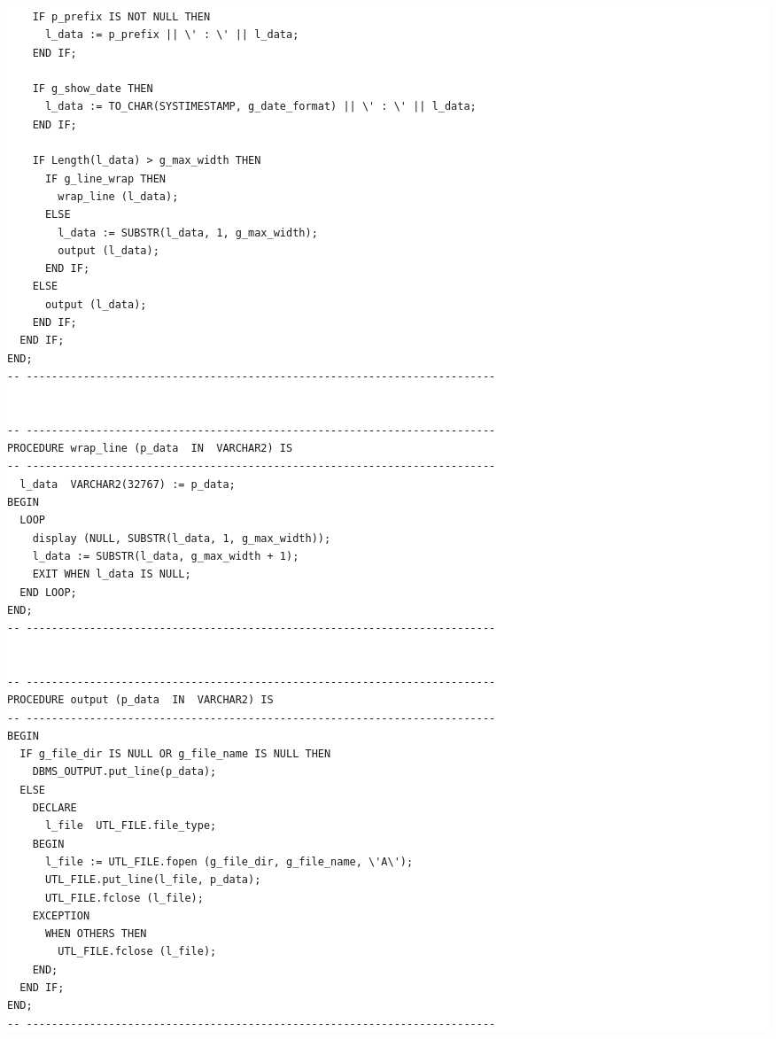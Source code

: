         IF p_prefix IS NOT NULL THEN
          l_data := p_prefix || \' : \' || l_data;
        END IF;

        IF g_show_date THEN
          l_data := TO_CHAR(SYSTIMESTAMP, g_date_format) || \' : \' || l_data;
        END IF;

        IF Length(l_data) > g_max_width THEN
          IF g_line_wrap THEN
            wrap_line (l_data);
          ELSE
            l_data := SUBSTR(l_data, 1, g_max_width);
            output (l_data);
          END IF;
        ELSE
          output (l_data);
        END IF;
      END IF;
    END;
    -- --------------------------------------------------------------------------


    -- --------------------------------------------------------------------------
    PROCEDURE wrap_line (p_data  IN  VARCHAR2) IS
    -- --------------------------------------------------------------------------
      l_data  VARCHAR2(32767) := p_data;
    BEGIN
      LOOP
        display (NULL, SUBSTR(l_data, 1, g_max_width));
        l_data := SUBSTR(l_data, g_max_width + 1);
        EXIT WHEN l_data IS NULL;
      END LOOP;
    END;
    -- --------------------------------------------------------------------------


    -- --------------------------------------------------------------------------
    PROCEDURE output (p_data  IN  VARCHAR2) IS
    -- --------------------------------------------------------------------------
    BEGIN
      IF g_file_dir IS NULL OR g_file_name IS NULL THEN
        DBMS_OUTPUT.put_line(p_data);
      ELSE
        DECLARE
          l_file  UTL_FILE.file_type;
        BEGIN
          l_file := UTL_FILE.fopen (g_file_dir, g_file_name, \'A\');
          UTL_FILE.put_line(l_file, p_data);
          UTL_FILE.fclose (l_file);
        EXCEPTION
          WHEN OTHERS THEN
            UTL_FILE.fclose (l_file);
        END;
      END IF;
    END;
    -- --------------------------------------------------------------------------
